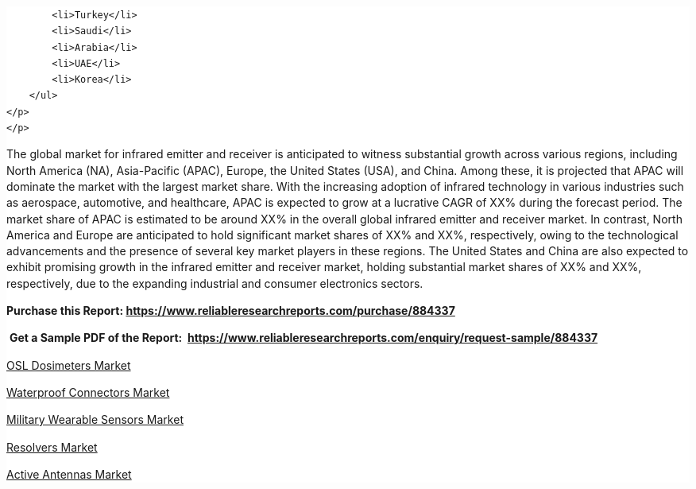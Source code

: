             <li>Turkey</li>
            <li>Saudi</li>
            <li>Arabia</li>
            <li>UAE</li>
            <li>Korea</li>
        </ul>
    </p>
    </p>
<p><p>The global market for infrared emitter and receiver is anticipated to witness substantial growth across various regions, including North America (NA), Asia-Pacific (APAC), Europe, the United States (USA), and China. Among these, it is projected that APAC will dominate the market with the largest market share. With the increasing adoption of infrared technology in various industries such as aerospace, automotive, and healthcare, APAC is expected to grow at a lucrative CAGR of XX% during the forecast period. The market share of APAC is estimated to be around XX% in the overall global infrared emitter and receiver market. In contrast, North America and Europe are anticipated to hold significant market shares of XX% and XX%, respectively, owing to the technological advancements and the presence of several key market players in these regions. The United States and China are also expected to exhibit promising growth in the infrared emitter and receiver market, holding substantial market shares of XX% and XX%, respectively, due to the expanding industrial and consumer electronics sectors.</p></p>
<p><strong>Purchase this Report: <a href="https://www.reliableresearchreports.com/purchase/884337">https://www.reliableresearchreports.com/purchase/884337</a></strong></p>
<p>&nbsp;<strong>Get a Sample PDF of the Report:&nbsp;&nbsp;<a href="https://www.reliableresearchreports.com/enquiry/request-sample/884337">https://www.reliableresearchreports.com/enquiry/request-sample/884337</a></strong></p>
<p><strong></strong></p>
<p><p><a href="https://github.com/mahnoor2003/Market-Research-Report-List-2/blob/main/osl-dosimeters-market.md">OSL Dosimeters Market</a></p><p><a href="https://github.com/scarol104/Market-Research-Report-List-2/blob/main/waterproof-connectors-market.md">Waterproof Connectors Market</a></p><p><a href="https://github.com/maliyahmorrow6654/Market-Research-Report-List-2/blob/main/military-wearable-sensors-market.md">Military Wearable Sensors Market</a></p><p><a href="https://github.com/abdelrhmankishk22/Market-Research-Report-List-2/blob/main/resolvers-market.md">Resolvers Market</a></p><p><a href="https://github.com/deliacustodio40/Market-Research-Report-List-2/blob/main/active-antennas-market.md">Active Antennas Market</a></p></p>